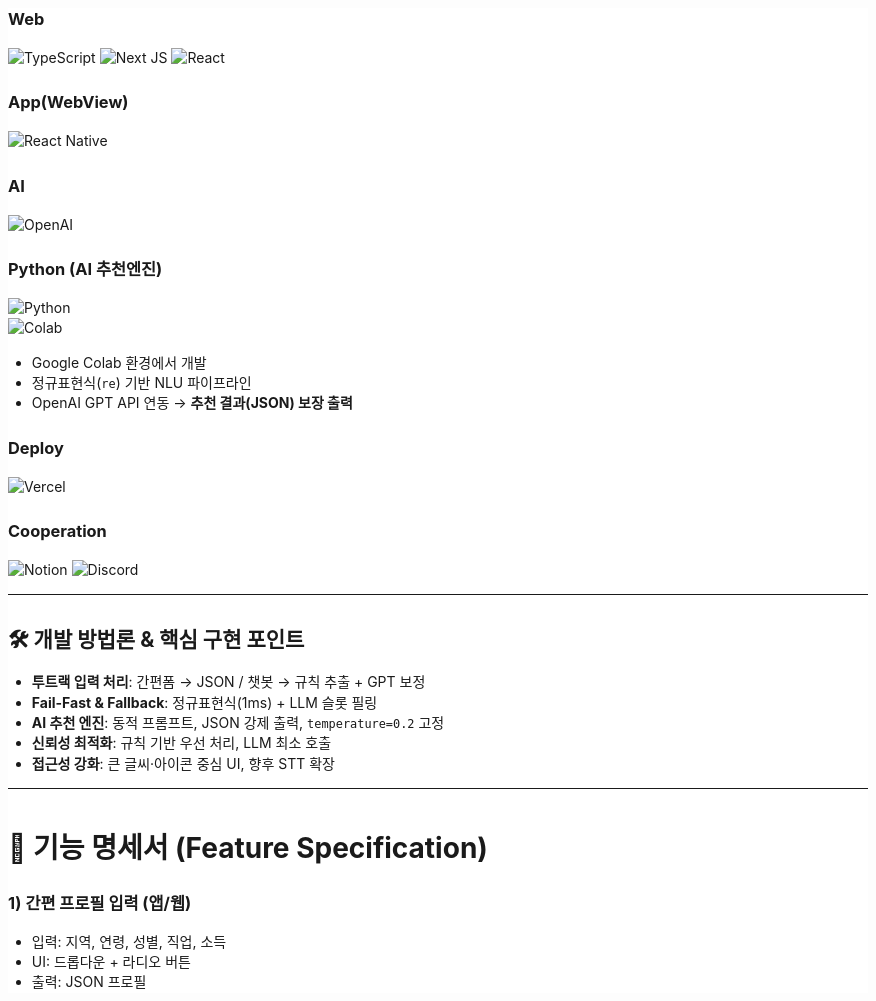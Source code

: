 ### Web
![TypeScript](https://img.shields.io/badge/typescript-%23007ACC.svg?style=for-the-badge&logo=typescript&logoColor=white) 
![Next JS](https://img.shields.io/badge/Next-black?style=for-the-badge&logo=next.js&logoColor=white) 
![React](https://img.shields.io/badge/react-%2320232a.svg?style=for-the-badge&logo=react&logoColor=%2361DAFB)

### App(WebView)
![React Native](https://img.shields.io/badge/react_native-%2320232a.svg?style=for-the-badge&logo=react&logoColor=%2361DAFB)

### AI
![OpenAI](https://img.shields.io/badge/OpenAI-412991?style=for-the-badge&logo=openai&logoColor=white)  

### Python (AI 추천엔진)
![Python](https://img.shields.io/badge/python-3776AB.svg?style=for-the-badge&logo=python&logoColor=white)  
![Colab](https://img.shields.io/badge/Google%20Colab-F9AB00.svg?style=for-the-badge&logo=googlecolab&logoColor=white)  
- Google Colab 환경에서 개발  
- 정규표현식(`re`) 기반 NLU 파이프라인  
- OpenAI GPT API 연동 → **추천 결과(JSON) 보장 출력**  

### Deploy
![Vercel](https://img.shields.io/badge/vercel-%23000000.svg?style=for-the-badge&logo=vercel&logoColor=white)

### Cooperation
![Notion](https://img.shields.io/badge/Notion-%23000000.svg?style=for-the-badge&logo=notion&logoColor=white) 
![Discord](https://img.shields.io/badge/Discord-%235865F2.svg?style=for-the-badge&logo=discord&logoColor=white)

---

<a id="method"></a>
## 🛠 개발 방법론 & 핵심 구현 포인트

- **투트랙 입력 처리**: 간편폼 → JSON / 챗봇 → 규칙 추출 + GPT 보정  
- **Fail-Fast & Fallback**: 정규표현식(1ms) + LLM 슬롯 필링  
- **AI 추천 엔진**: 동적 프롬프트, JSON 강제 출력, `temperature=0.2` 고정  
- **신뢰성 최적화**: 규칙 기반 우선 처리, LLM 최소 호출  
- **접근성 강화**: 큰 글씨·아이콘 중심 UI, 향후 STT 확장  

---

<a id="spec"></a>
# 📑 기능 명세서 (Feature Specification)

### 1) 간편 프로필 입력 (앱/웹)
- 입력: 지역, 연령, 성별, 직업, 소득  
- UI: 드롭다운 + 라디오 버튼  
- 출력: JSON 프로필  
